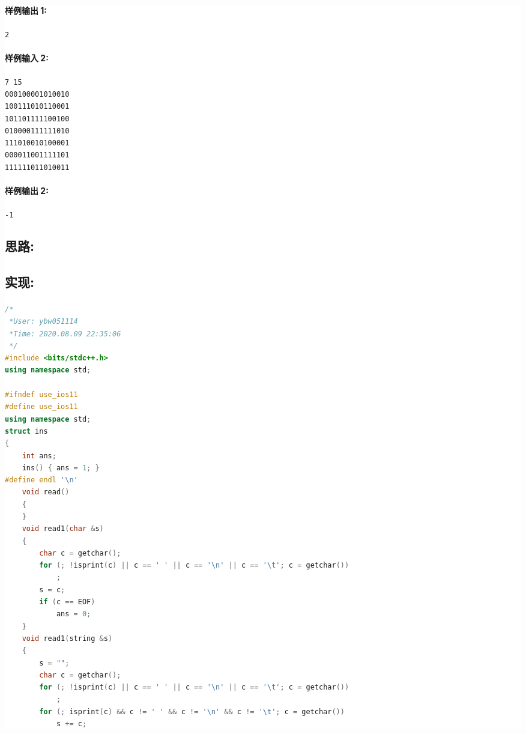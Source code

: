 #### 样例输出 1:

```
2
```

#### 样例输入 2:

```
7 15
000100001010010
100111010110001
101101111100100
010000111111010
111010010100001
000011001111101
111111011010011
```

#### 样例输出 2:

```
-1
```

## 思路:

## 实现:

```cpp
/*
 *User: ybw051114
 *Time: 2020.08.09 22:35:06
 */
#include <bits/stdc++.h>
using namespace std;

#ifndef use_ios11
#define use_ios11
using namespace std;
struct ins
{
    int ans;
    ins() { ans = 1; }
#define endl '\n'
    void read()
    {
    }
    void read1(char &s)
    {
        char c = getchar();
        for (; !isprint(c) || c == ' ' || c == '\n' || c == '\t'; c = getchar())
            ;
        s = c;
        if (c == EOF)
            ans = 0;
    }
    void read1(string &s)
    {
        s = "";
        char c = getchar();
        for (; !isprint(c) || c == ' ' || c == '\n' || c == '\t'; c = getchar())
            ;
        for (; isprint(c) && c != ' ' && c != '\n' && c != '\t'; c = getchar())
            s += c;
```